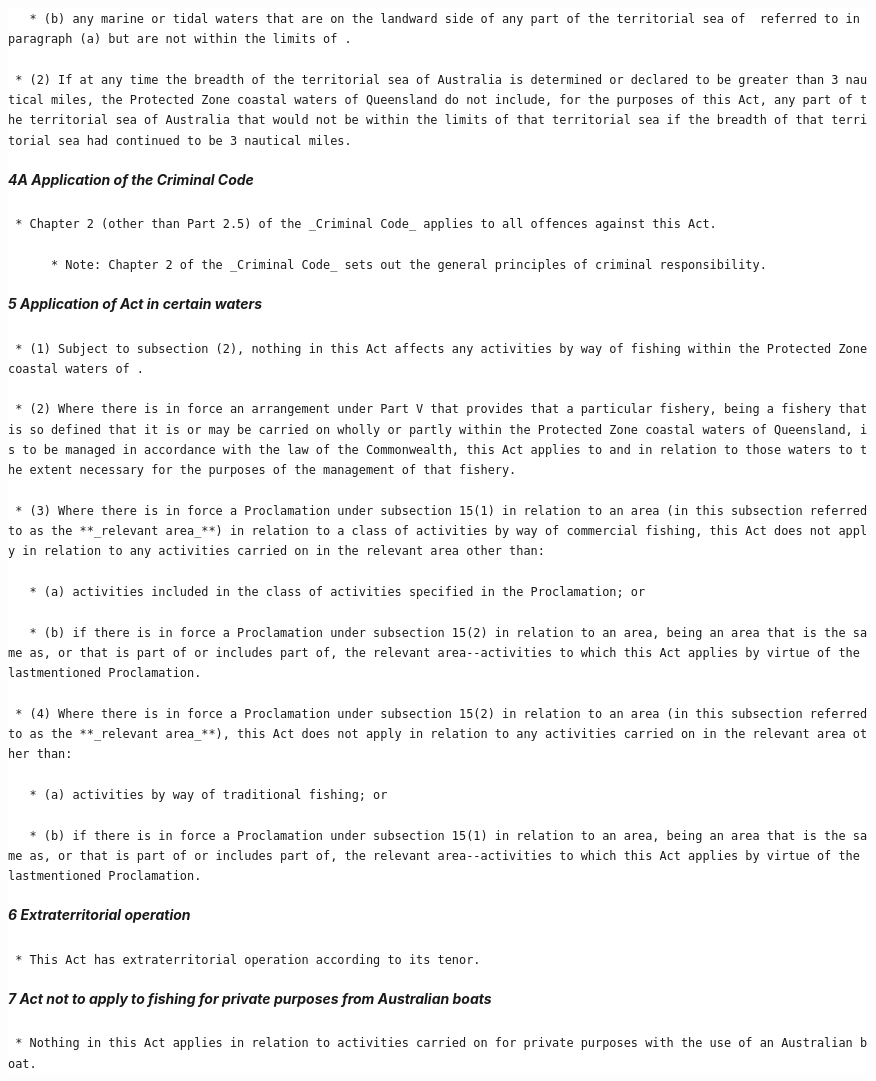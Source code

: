        * (b) any marine or tidal waters that are on the landward side of any part of the territorial sea of  referred to in paragraph (a) but are not within the limits of .

     * (2) If at any time the breadth of the territorial sea of Australia is determined or declared to be greater than 3 nautical miles, the Protected Zone coastal waters of Queensland do not include, for the purposes of this Act, any part of the territorial sea of Australia that would not be within the limits of that territorial sea if the breadth of that territorial sea had continued to be 3 nautical miles.

##### 4A  Application of the Criminal Code

     * Chapter 2 (other than Part 2.5) of the _Criminal Code_ applies to all offences against this Act.

          * Note: Chapter 2 of the _Criminal Code_ sets out the general principles of criminal responsibility.

##### 5  Application of Act in certain waters

     * (1) Subject to subsection (2), nothing in this Act affects any activities by way of fishing within the Protected Zone coastal waters of .

     * (2) Where there is in force an arrangement under Part V that provides that a particular fishery, being a fishery that is so defined that it is or may be carried on wholly or partly within the Protected Zone coastal waters of Queensland, is to be managed in accordance with the law of the Commonwealth, this Act applies to and in relation to those waters to the extent necessary for the purposes of the management of that fishery.

     * (3) Where there is in force a Proclamation under subsection 15(1) in relation to an area (in this subsection referred to as the **_relevant area_**) in relation to a class of activities by way of commercial fishing, this Act does not apply in relation to any activities carried on in the relevant area other than:

       * (a) activities included in the class of activities specified in the Proclamation; or

       * (b) if there is in force a Proclamation under subsection 15(2) in relation to an area, being an area that is the same as, or that is part of or includes part of, the relevant area--activities to which this Act applies by virtue of the lastmentioned Proclamation.

     * (4) Where there is in force a Proclamation under subsection 15(2) in relation to an area (in this subsection referred to as the **_relevant area_**), this Act does not apply in relation to any activities carried on in the relevant area other than:

       * (a) activities by way of traditional fishing; or

       * (b) if there is in force a Proclamation under subsection 15(1) in relation to an area, being an area that is the same as, or that is part of or includes part of, the relevant area--activities to which this Act applies by virtue of the lastmentioned Proclamation.

##### 6  Extraterritorial operation

     * This Act has extraterritorial operation according to its tenor.

##### 7  Act not to apply to fishing for private purposes from Australian boats

     * Nothing in this Act applies in relation to activities carried on for private purposes with the use of an Australian boat.
